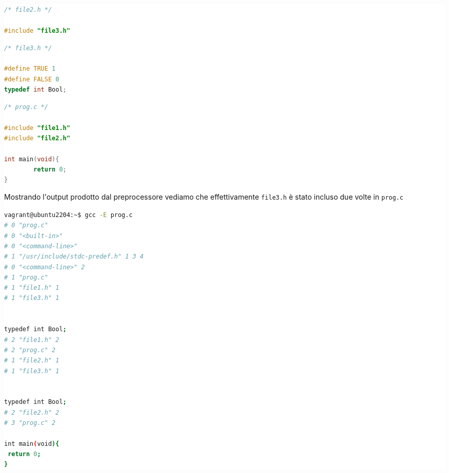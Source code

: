 ```c
/* file2.h */

#include "file3.h"
```

```c
/* file3.h */

#define TRUE 1
#define FALSE 0
typedef int Bool;
```

```c
/* prog.c */

#include "file1.h"
#include "file2.h"

int main(void){
        return 0;
}
```

Mostrando l'output prodotto dal preprocessore vediamo che effettivamente `file3.h` è stato incluso due volte in `prog.c`

```bash
vagrant@ubuntu2204:~$ gcc -E prog.c
# 0 "prog.c"
# 0 "<built-in>"
# 0 "<command-line>"
# 1 "/usr/include/stdc-predef.h" 1 3 4
# 0 "<command-line>" 2
# 1 "prog.c"
# 1 "file1.h" 1
# 1 "file3.h" 1


typedef int Bool;
# 2 "file1.h" 2
# 2 "prog.c" 2
# 1 "file2.h" 1
# 1 "file3.h" 1


typedef int Bool;
# 2 "file2.h" 2
# 3 "prog.c" 2

int main(void){
 return 0;
}
```
